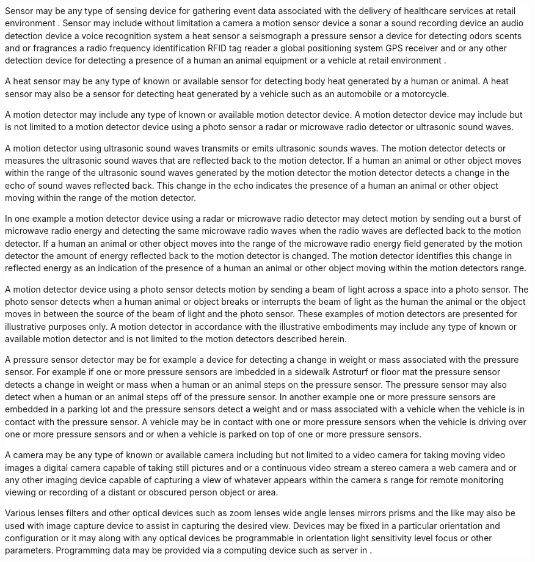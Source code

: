 Sensor may be any type of sensing device for gathering event data associated with the delivery of healthcare services at retail environment . Sensor may include without limitation a camera a motion sensor device a sonar a sound recording device an audio detection device a voice recognition system a heat sensor a seismograph a pressure sensor a device for detecting odors scents and or fragrances a radio frequency identification RFID tag reader a global positioning system GPS receiver and or any other detection device for detecting a presence of a human an animal equipment or a vehicle at retail environment .

A heat sensor may be any type of known or available sensor for detecting body heat generated by a human or animal. A heat sensor may also be a sensor for detecting heat generated by a vehicle such as an automobile or a motorcycle.

A motion detector may include any type of known or available motion detector device. A motion detector device may include but is not limited to a motion detector device using a photo sensor a radar or microwave radio detector or ultrasonic sound waves.

A motion detector using ultrasonic sound waves transmits or emits ultrasonic sounds waves. The motion detector detects or measures the ultrasonic sound waves that are reflected back to the motion detector. If a human an animal or other object moves within the range of the ultrasonic sound waves generated by the motion detector the motion detector detects a change in the echo of sound waves reflected back. This change in the echo indicates the presence of a human an animal or other object moving within the range of the motion detector.

In one example a motion detector device using a radar or microwave radio detector may detect motion by sending out a burst of microwave radio energy and detecting the same microwave radio waves when the radio waves are deflected back to the motion detector. If a human an animal or other object moves into the range of the microwave radio energy field generated by the motion detector the amount of energy reflected back to the motion detector is changed. The motion detector identifies this change in reflected energy as an indication of the presence of a human an animal or other object moving within the motion detectors range.

A motion detector device using a photo sensor detects motion by sending a beam of light across a space into a photo sensor. The photo sensor detects when a human animal or object breaks or interrupts the beam of light as the human the animal or the object moves in between the source of the beam of light and the photo sensor. These examples of motion detectors are presented for illustrative purposes only. A motion detector in accordance with the illustrative embodiments may include any type of known or available motion detector and is not limited to the motion detectors described herein.

A pressure sensor detector may be for example a device for detecting a change in weight or mass associated with the pressure sensor. For example if one or more pressure sensors are imbedded in a sidewalk Astroturf or floor mat the pressure sensor detects a change in weight or mass when a human or an animal steps on the pressure sensor. The pressure sensor may also detect when a human or an animal steps off of the pressure sensor. In another example one or more pressure sensors are embedded in a parking lot and the pressure sensors detect a weight and or mass associated with a vehicle when the vehicle is in contact with the pressure sensor. A vehicle may be in contact with one or more pressure sensors when the vehicle is driving over one or more pressure sensors and or when a vehicle is parked on top of one or more pressure sensors.

A camera may be any type of known or available camera including but not limited to a video camera for taking moving video images a digital camera capable of taking still pictures and or a continuous video stream a stereo camera a web camera and or any other imaging device capable of capturing a view of whatever appears within the camera s range for remote monitoring viewing or recording of a distant or obscured person object or area.

Various lenses filters and other optical devices such as zoom lenses wide angle lenses mirrors prisms and the like may also be used with image capture device to assist in capturing the desired view. Devices may be fixed in a particular orientation and configuration or it may along with any optical devices be programmable in orientation light sensitivity level focus or other parameters. Programming data may be provided via a computing device such as server in .
